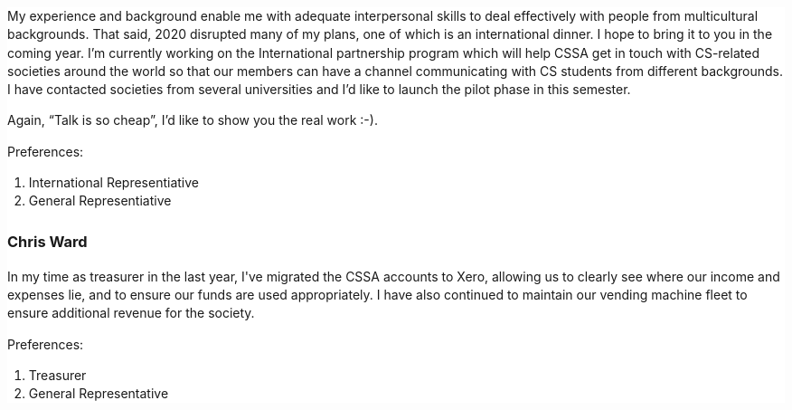 My experience and background enable me with adequate interpersonal skills to deal effectively with people from multicultural backgrounds. That said, 2020 disrupted many of my plans, one of which is an international dinner. I hope to bring it to you in the coming year. I’m currently working on the International partnership program which will help CSSA get in touch with CS-related societies around the world so that our members can have a channel communicating with CS students from different backgrounds. I have contacted societies from several universities and I’d like to launch the pilot phase in this semester.

Again, “Talk is so cheap”, I’d like to show you the real work :-).

Preferences:
1. International Representiative
2. General Representiative

### Chris Ward

In my time as treasurer in the last year, I've migrated the CSSA accounts to Xero, allowing us to clearly see where our income and expenses lie, and to ensure our funds are used appropriately. I have also continued to maintain our vending machine fleet to ensure additional revenue for the society.

Preferences:
1. Treasurer
2. General Representative
